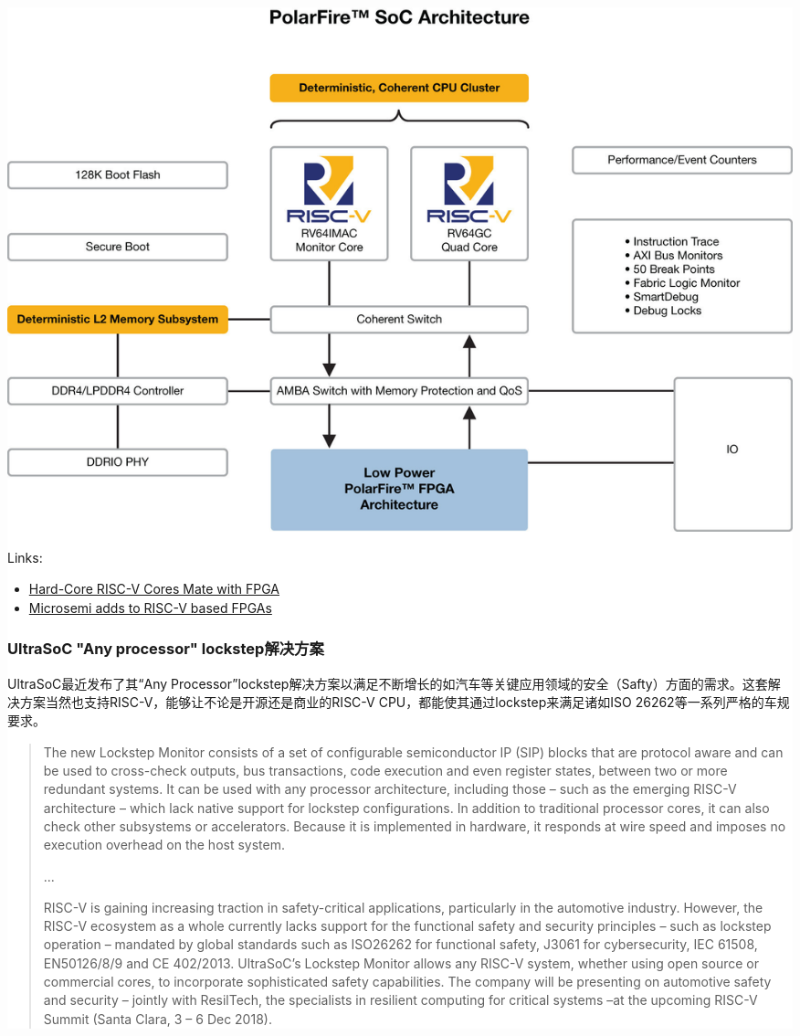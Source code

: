 ![PolarFire RISC-V SoC](/assets/images/bi-weekly-rpts/2018-12-02/polarfire-rv-soc.jpeg)

Links:
- [Hard-Core RISC-V Cores Mate with FPGA](https://www.electronicdesign.com/industrial-automation/hard-core-risc-v-cores-mate-fpga)
- [Microsemi adds to RISC-V based FPGAs](https://www.electronicsweekly.com/news/products/fpga-news/microsemi-adds-risc-v-based-fpgas-2018-12/)

### UltraSoC "Any processor" lockstep解决方案

UltraSoC最近发布了其“Any Processor”lockstep解决方案以满足不断增长的如汽车等关键应用领域的安全（Safty）方面的需求。这套解决方案当然也支持RISC-V，能够让不论是开源还是商业的RISC-V CPU，都能使其通过lockstep来满足诸如ISO 26262等一系列严格的车规要求。

> The new Lockstep Monitor consists of a set of configurable semiconductor IP (SIP) blocks that are protocol aware and can be used to cross-check outputs, bus transactions, code execution and even register states, between two or more redundant systems. It can be used with any processor architecture, including those – such as the emerging RISC-V architecture – which lack native support for lockstep configurations. In addition to traditional processor cores, it can also check other subsystems or accelerators. Because it is implemented in hardware, it responds at wire speed and imposes no execution overhead on the host system.
> 
> ...
> 
> RISC-V is gaining increasing traction in safety-critical applications, particularly in the automotive industry. However, the RISC-V ecosystem as a whole currently lacks support for the functional safety and security principles – such as lockstep operation – mandated by global standards such as ISO26262 for functional safety, J3061 for cybersecurity, IEC 61508, EN50126/8/9 and CE 402/2013. UltraSoC’s Lockstep Monitor allows any RISC-V system, whether using open source or commercial cores, to incorporate sophisticated safety capabilities. The company will be presenting on automotive safety and security – jointly with ResilTech, the specialists in resilient computing for critical systems –at the upcoming RISC-V Summit (Santa Clara, 3 – 6 Dec 2018).
